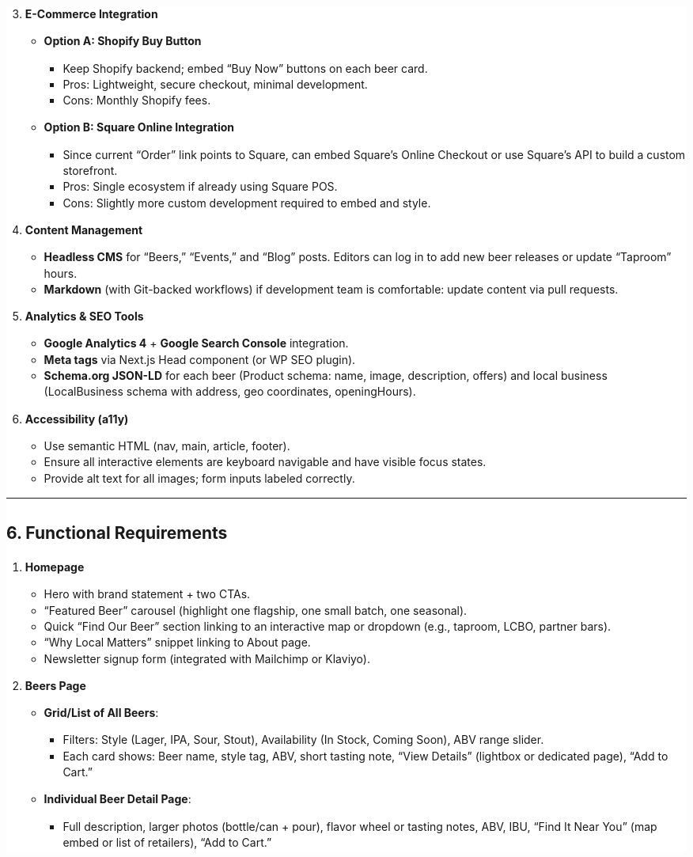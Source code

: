 3. **E-Commerce Integration**

   * **Option A: Shopify Buy Button**

     * Keep Shopify backend; embed “Buy Now” buttons on each beer card.
     * Pros: Lightweight, secure checkout, minimal development.
     * Cons: Monthly Shopify fees.

   * **Option B: Square Online Integration**

     * Since current “Order” link points to Square, can embed Square’s Online Checkout or use Square’s API to build a custom storefront.
     * Pros: Single ecosystem if already using Square POS.
     * Cons: Slightly more custom development required to embed and style.

4. **Content Management**

   * **Headless CMS** for “Beers,” “Events,” and “Blog” posts. Editors can log in to add new beer releases or update “Taproom” hours.
   * **Markdown** (with Git-backed workflows) if development team is comfortable: update content via pull requests.

5. **Analytics & SEO Tools**

   * **Google Analytics 4** + **Google Search Console** integration.
   * **Meta tags** via Next.js Head component (or WP SEO plugin).
   * **Schema.org JSON-LD** for each beer (Product schema: name, image, description, offers) and local business (LocalBusiness schema with address, geo coordinates, openingHours).

6. **Accessibility (a11y)**

   * Use semantic HTML (nav, main, article, footer).
   * Ensure all interactive elements are keyboard navigable and have visible focus states.
   * Provide alt text for all images; form inputs labeled correctly.

---

## 6. Functional Requirements

1. **Homepage**

   * Hero with brand statement + two CTAs.
   * “Featured Beer” carousel (highlight one flagship, one small batch, one seasonal).
   * Quick “Find Our Beer” section linking to an interactive map or dropdown (e.g., taproom, LCBO, partner bars).
   * “Why Local Matters” snippet linking to About page.
   * Newsletter signup form (integrated with Mailchimp or Klaviyo).

2. **Beers Page**

   * **Grid/List of All Beers**:

     * Filters: Style (Lager, IPA, Sour, Stout), Availability (In Stock, Coming Soon), ABV range slider.
     * Each card shows: Beer name, style tag, ABV, short tasting note, “View Details” (lightbox or dedicated page), “Add to Cart.”
   * **Individual Beer Detail Page**:

     * Full description, larger photos (bottle/can + pour), flavor wheel or tasting notes, ABV, IBU, “Find It Near You” (map embed or list of retailers), “Add to Cart.”
